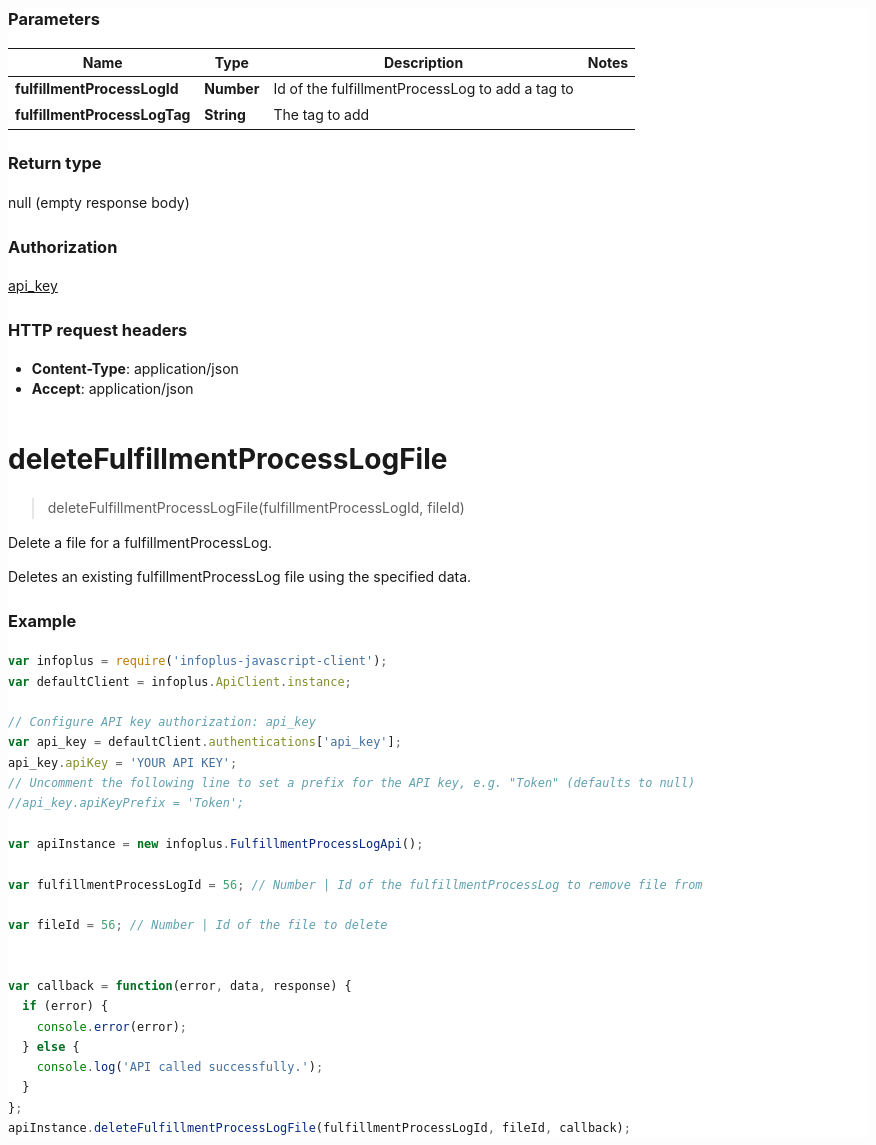 ### Parameters

Name | Type | Description  | Notes
------------- | ------------- | ------------- | -------------
 **fulfillmentProcessLogId** | **Number**| Id of the fulfillmentProcessLog to add a tag to | 
 **fulfillmentProcessLogTag** | **String**| The tag to add | 

### Return type

null (empty response body)

### Authorization

[api_key](../README.md#api_key)

### HTTP request headers

 - **Content-Type**: application/json
 - **Accept**: application/json

<a name="deleteFulfillmentProcessLogFile"></a>
# **deleteFulfillmentProcessLogFile**
> deleteFulfillmentProcessLogFile(fulfillmentProcessLogId, fileId)

Delete a file for a fulfillmentProcessLog.

Deletes an existing fulfillmentProcessLog file using the specified data.

### Example
```javascript
var infoplus = require('infoplus-javascript-client');
var defaultClient = infoplus.ApiClient.instance;

// Configure API key authorization: api_key
var api_key = defaultClient.authentications['api_key'];
api_key.apiKey = 'YOUR API KEY';
// Uncomment the following line to set a prefix for the API key, e.g. "Token" (defaults to null)
//api_key.apiKeyPrefix = 'Token';

var apiInstance = new infoplus.FulfillmentProcessLogApi();

var fulfillmentProcessLogId = 56; // Number | Id of the fulfillmentProcessLog to remove file from

var fileId = 56; // Number | Id of the file to delete


var callback = function(error, data, response) {
  if (error) {
    console.error(error);
  } else {
    console.log('API called successfully.');
  }
};
apiInstance.deleteFulfillmentProcessLogFile(fulfillmentProcessLogId, fileId, callback);
```
